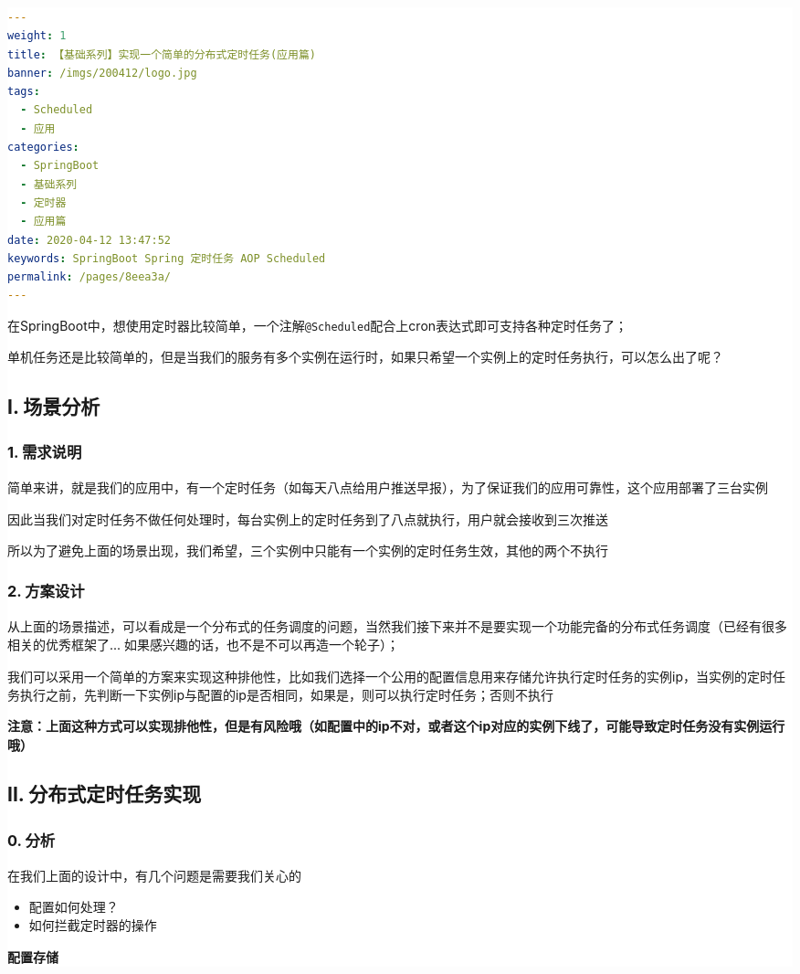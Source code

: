 ```yaml
---
weight: 1
title: 【基础系列】实现一个简单的分布式定时任务(应用篇)
banner: /imgs/200412/logo.jpg
tags: 
  - Scheduled
  - 应用
categories: 
  - SpringBoot
  - 基础系列
  - 定时器
  - 应用篇
date: 2020-04-12 13:47:52
keywords: SpringBoot Spring 定时任务 AOP Scheduled
permalink: /pages/8eea3a/
---
```


在SpringBoot中，想使用定时器比较简单，一个注解`@Scheduled`配合上cron表达式即可支持各种定时任务了；

单机任务还是比较简单的，但是当我们的服务有多个实例在运行时，如果只希望一个实例上的定时任务执行，可以怎么出了呢？



## I. 场景分析

### 1. 需求说明

简单来讲，就是我们的应用中，有一个定时任务（如每天八点给用户推送早报），为了保证我们的应用可靠性，这个应用部署了三台实例

因此当我们对定时任务不做任何处理时，每台实例上的定时任务到了八点就执行，用户就会接收到三次推送

所以为了避免上面的场景出现，我们希望，三个实例中只能有一个实例的定时任务生效，其他的两个不执行

### 2. 方案设计

从上面的场景描述，可以看成是一个分布式的任务调度的问题，当然我们接下来并不是要实现一个功能完备的分布式任务调度（已经有很多相关的优秀框架了... 如果感兴趣的话，也不是不可以再造一个轮子）；

我们可以采用一个简单的方案来实现这种排他性，比如我们选择一个公用的配置信息用来存储允许执行定时任务的实例ip，当实例的定时任务执行之前，先判断一下实例ip与配置的ip是否相同，如果是，则可以执行定时任务；否则不执行

**注意：上面这种方式可以实现排他性，但是有风险哦（如配置中的ip不对，或者这个ip对应的实例下线了，可能导致定时任务没有实例运行哦）**

## II. 分布式定时任务实现

### 0. 分析

在我们上面的设计中，有几个问题是需要我们关心的

- 配置如何处理？
- 如何拦截定时器的操作


**配置存储**
